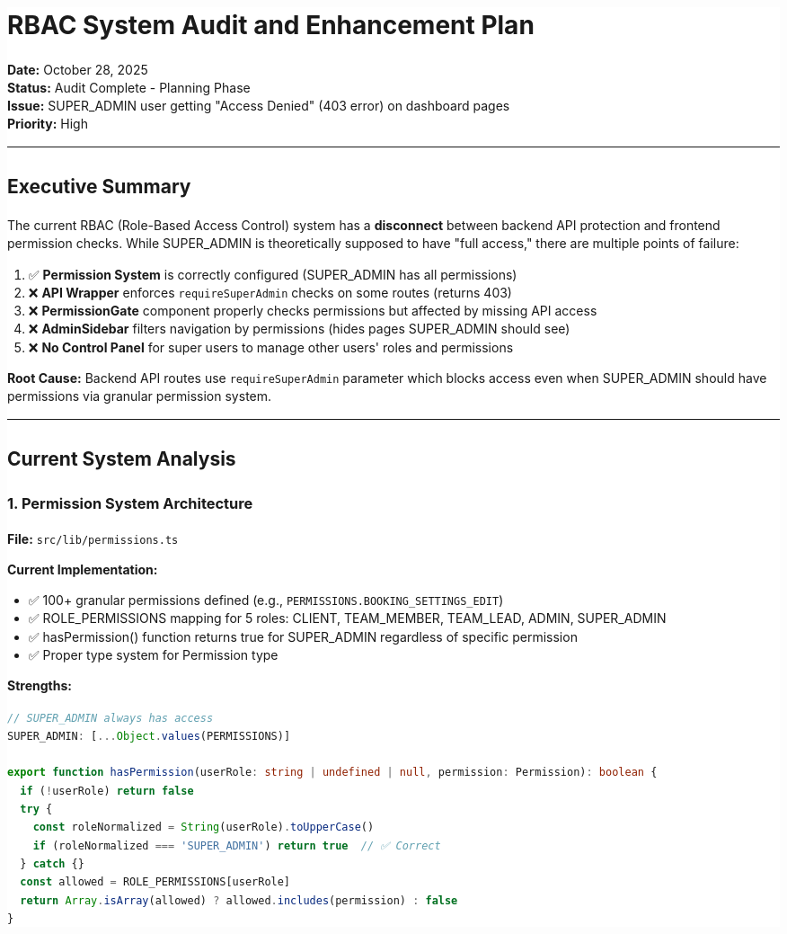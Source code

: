 # RBAC System Audit and Enhancement Plan

**Date:** October 28, 2025  
**Status:** Audit Complete - Planning Phase  
**Issue:** SUPER_ADMIN user getting "Access Denied" (403 error) on dashboard pages  
**Priority:** High  

---

## Executive Summary

The current RBAC (Role-Based Access Control) system has a **disconnect** between backend API protection and frontend permission checks. While SUPER_ADMIN is theoretically supposed to have "full access," there are multiple points of failure:

1. ✅ **Permission System** is correctly configured (SUPER_ADMIN has all permissions)
2. ❌ **API Wrapper** enforces `requireSuperAdmin` checks on some routes (returns 403)
3. ❌ **PermissionGate** component properly checks permissions but affected by missing API access
4. ❌ **AdminSidebar** filters navigation by permissions (hides pages SUPER_ADMIN should see)
5. ❌ **No Control Panel** for super users to manage other users' roles and permissions

**Root Cause:** Backend API routes use `requireSuperAdmin` parameter which blocks access even when SUPER_ADMIN should have permissions via granular permission system.

---

## Current System Analysis

### 1. Permission System Architecture

**File:** `src/lib/permissions.ts`

**Current Implementation:**
- ✅ 100+ granular permissions defined (e.g., `PERMISSIONS.BOOKING_SETTINGS_EDIT`)
- ✅ ROLE_PERMISSIONS mapping for 5 roles: CLIENT, TEAM_MEMBER, TEAM_LEAD, ADMIN, SUPER_ADMIN
- ✅ hasPermission() function returns true for SUPER_ADMIN regardless of specific permission
- ✅ Proper type system for Permission type

**Strengths:**
```typescript
// SUPER_ADMIN always has access
SUPER_ADMIN: [...Object.values(PERMISSIONS)]

export function hasPermission(userRole: string | undefined | null, permission: Permission): boolean {
  if (!userRole) return false
  try {
    const roleNormalized = String(userRole).toUpperCase()
    if (roleNormalized === 'SUPER_ADMIN') return true  // ✅ Correct
  } catch {}
  const allowed = ROLE_PERMISSIONS[userRole]
  return Array.isArray(allowed) ? allowed.includes(permission) : false
}
```
